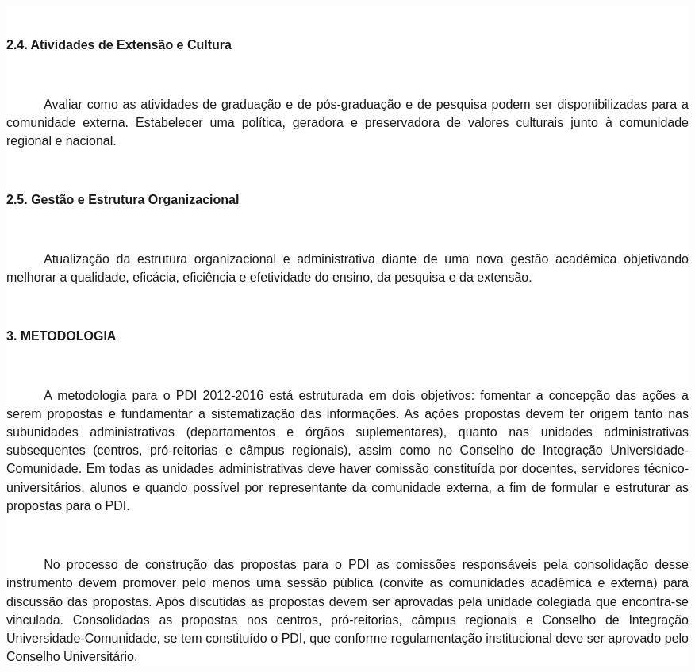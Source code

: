<p class=MsoNormal style='margin-bottom:2.0pt'><b style='mso-bidi-font-weight:
normal'><span style='font-size:12.0pt;font-family:Arial'><o:p>&nbsp;</o:p></span></b></p>

<p class=MsoNormal style='margin-bottom:2.0pt'><b style='mso-bidi-font-weight:
normal'><span style='font-size:12.0pt;font-family:Arial'>2.4. Atividades de
Extensão e Cultura<o:p></o:p></span></b></p>

<p class=MsoNormal style='margin-bottom:2.0pt'><b style='mso-bidi-font-weight:
normal'><span style='font-size:12.0pt;font-family:Arial'><o:p>&nbsp;</o:p></span></b></p>

<p class=MsoNormal style='text-align:justify;text-indent:35.4pt'><span
style='font-size:12.0pt;font-family:Arial'>Avaliar como as atividades de
graduação e de pós-graduação e de pesquisa podem ser disponibilizadas para a
comunidade externa. Estabelecer uma política, geradora e preservadora de
valores culturais junto à comunidade regional e nacional.<o:p></o:p></span></p>

<p class=MsoNormal style='margin-bottom:2.0pt'><b style='mso-bidi-font-weight:
normal'><span style='font-size:12.0pt;font-family:Arial'><o:p>&nbsp;</o:p></span></b></p>

<p class=MsoNormal style='margin-bottom:2.0pt'><b style='mso-bidi-font-weight:
normal'><span style='font-size:12.0pt;font-family:Arial'>2.5. Gestão e
Estrutura Organizacional<o:p></o:p></span></b></p>

<p class=MsoNormal style='margin-bottom:2.0pt'><b style='mso-bidi-font-weight:
normal'><span style='font-size:12.0pt;font-family:Arial'><o:p>&nbsp;</o:p></span></b></p>

<p class=MsoNormal style='text-align:justify;text-indent:35.4pt'><span
style='font-size:12.0pt;font-family:Arial'>Atualização da estrutura
organizacional e administrativa diante de uma nova gestão acadêmica objetivando
melhorar a qualidade, eficácia, eficiência e efetividade do ensino, da pesquisa
e da extensão.<o:p></o:p></span></p>

<p class=MsoNormal style='margin-bottom:2.0pt'><b style='mso-bidi-font-weight:
normal'><span style='font-size:12.0pt;font-family:Arial'><o:p>&nbsp;</o:p></span></b></p>

<p class=MsoNormal style='margin-right:-26.1pt'><b><span style='font-size:12.0pt;
font-family:Arial'>3. METODOLOGIA<o:p></o:p></span></b></p>

<p class=MsoNormal style='margin-bottom:2.0pt'><b style='mso-bidi-font-weight:
normal'><span style='font-size:12.0pt;font-family:Arial'><o:p>&nbsp;</o:p></span></b></p>

<p class=MsoNormal style='text-align:justify;text-indent:35.4pt'><span
style='font-size:12.0pt;font-family:Arial'>A metodologia para o PDI 2012-2016
está estruturada em dois objetivos: fomentar a concepção das ações a serem
propostas e fundamentar a sistematização das informações. As ações propostas
devem ter origem tanto nas subunidades administrativas (departamentos e órgãos suplementares),
quanto nas unidades administrativas subsequentes (centros, pró-reitorias e câmpus
regionais), assim como no Conselho de Integração Universidade-Comunidade. Em
todas as unidades administrativas deve haver comissão constituída por docentes,
servidores técnico-universitários, alunos e quando possível por representante
da comunidade externa, a fim de formular e estruturar as propostas para o PDI.<o:p></o:p></span></p>

<p class=MsoNormal style='text-align:justify'><span style='font-size:12.0pt;
font-family:Arial'><o:p>&nbsp;</o:p></span></p>

<p class=MsoNormal style='text-align:justify;text-indent:35.4pt'><span
style='font-size:12.0pt;font-family:Arial'>No processo de construção das
propostas para o PDI as comissões responsáveis pela consolidação desse
instrumento devem promover pelo menos uma sessão pública (convite as
comunidades acadêmica e externa) para discussão das propostas. Após discutidas
as propostas devem ser aprovadas pela unidade colegiada que encontra-se
vinculada. Consolidadas as propostas nos centros, pró-reitorias, câmpus
regionais e Conselho de Integração Universidade-Comunidade, se tem constituído
o PDI, que conforme regulamentação institucional deve ser aprovado pelo Conselho
Universitário.<o:p></o:p></span></p>
